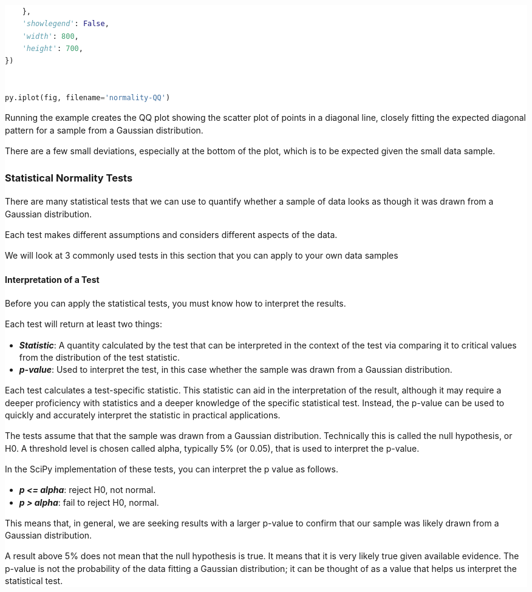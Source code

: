 ```python
    },
    'showlegend': False,
    'width': 800,
    'height': 700,
})


py.iplot(fig, filename='normality-QQ')
```

Running the example creates the QQ plot showing the scatter plot of points in a diagonal line, closely fitting the expected diagonal pattern for a sample from a Gaussian distribution.

There are a few small deviations, especially at the bottom of the plot, which is to be expected given the small data sample.


### Statistical Normality Tests


There are many statistical tests that we can use to quantify whether a sample of data looks as though it was drawn from a Gaussian distribution.

Each test makes different assumptions and considers different aspects of the data.

We will look at 3 commonly used tests in this section that you can apply to your own data samples

#### Interpretation of a Test
Before you can apply the statistical tests, you must know how to interpret the results.

Each test will return at least two things:

- **_Statistic_**: A quantity calculated by the test that can be interpreted in the context of the test via comparing it to critical values from the distribution of the test statistic.
- **_p-value_**: Used to interpret the test, in this case whether the sample was drawn from a Gaussian distribution.

Each test calculates a test-specific statistic. This statistic can aid in the interpretation of the result, although it may require a deeper proficiency with statistics and a deeper knowledge of the specific statistical test. Instead, the p-value can be used to quickly and accurately interpret the statistic in practical applications.

The tests assume that that the sample was drawn from a Gaussian distribution. Technically this is called the null hypothesis, or H0. A threshold level is chosen called alpha, typically 5% (or 0.05), that is used to interpret the p-value.

In the SciPy implementation of these tests, you can interpret the p value as follows.
 - **_p <= alpha_**: reject H0, not normal.
 - **_p > alpha_**: fail to reject H0, normal.

This means that, in general, we are seeking results with a larger p-value to confirm that our sample was likely drawn from a Gaussian distribution.

A result above 5% does not mean that the null hypothesis is true. It means that it is very likely true given available evidence. The p-value is not the probability of the data fitting a Gaussian distribution; it can be thought of as a value that helps us interpret the statistical test.

